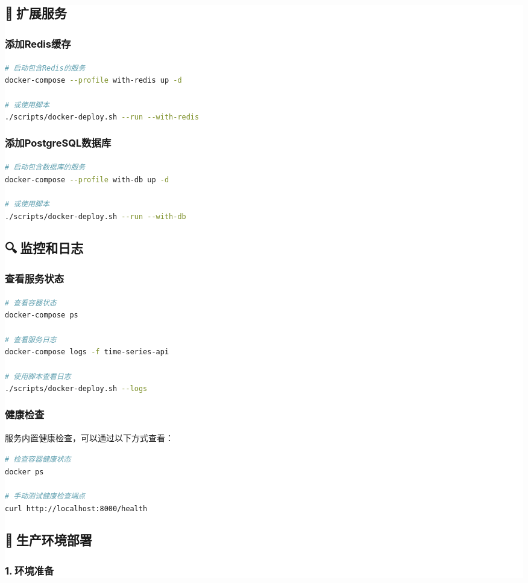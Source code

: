 ## 🔧 扩展服务

### 添加Redis缓存

```bash
# 启动包含Redis的服务
docker-compose --profile with-redis up -d

# 或使用脚本
./scripts/docker-deploy.sh --run --with-redis
```

### 添加PostgreSQL数据库

```bash
# 启动包含数据库的服务
docker-compose --profile with-db up -d

# 或使用脚本
./scripts/docker-deploy.sh --run --with-db
```

## 🔍 监控和日志

### 查看服务状态

```bash
# 查看容器状态
docker-compose ps

# 查看服务日志
docker-compose logs -f time-series-api

# 使用脚本查看日志
./scripts/docker-deploy.sh --logs
```

### 健康检查

服务内置健康检查，可以通过以下方式查看：

```bash
# 检查容器健康状态
docker ps

# 手动测试健康检查端点
curl http://localhost:8000/health
```

## 🚀 生产环境部署

### 1. 环境准备
